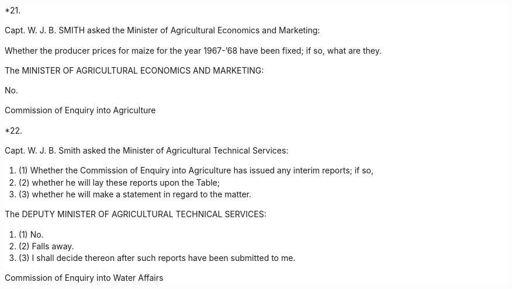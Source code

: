 <num>*21.</num>

<from>Capt. W. J. B. SMITH asked the Minister of Agricultural Economics and Marketing:</from>

<p>Whether the producer prices for maize for the year 1967-&#x2019;68 have been fixed; if so, what are they.</p>

</question>

<answer by="#minister_of_agricultural_economics_and_marketing" to="#smith">

<from>The MINISTER OF AGRICULTURAL ECONOMICS AND MARKETING:</from>

<p>No.</p>

</answer>

</oralStatements>

<oralStatements>

<heading>Commission of Enquiry into Agriculture</heading>

<question by="#smith" to="#minister_of_agricultural_technical_services">

<num>*22.</num>

<from>Capt. W. J. B. Smith asked the Minister of Agricultural Technical Services:</from>

<ol>

<li>(1) Whether the Commission of Enquiry into Agriculture has issued any interim reports; if so,</li>

<li>(2) whether he will lay these reports upon the Table;</li>

<li>(3) whether he will make a statement in regard to the matter.</li>

</ol>

</question>

<answer by="#deputy_minister_of_agricultural_technical_services" to="#smith">

<from>The DEPUTY MINISTER OF AGRICULTURAL TECHNICAL SERVICES:</from>

<ol>

<li>(1) No.</li>

<li>(2) Falls away.</li>

<li>(3) I shall decide thereon after such reports have been submitted to me.</li>

</ol>

</answer>

</oralStatements>

<oralStatements>

<heading>Commission of Enquiry into Water Affairs</heading>

<question by="#smith" to="#minister_of_water_affairs">
